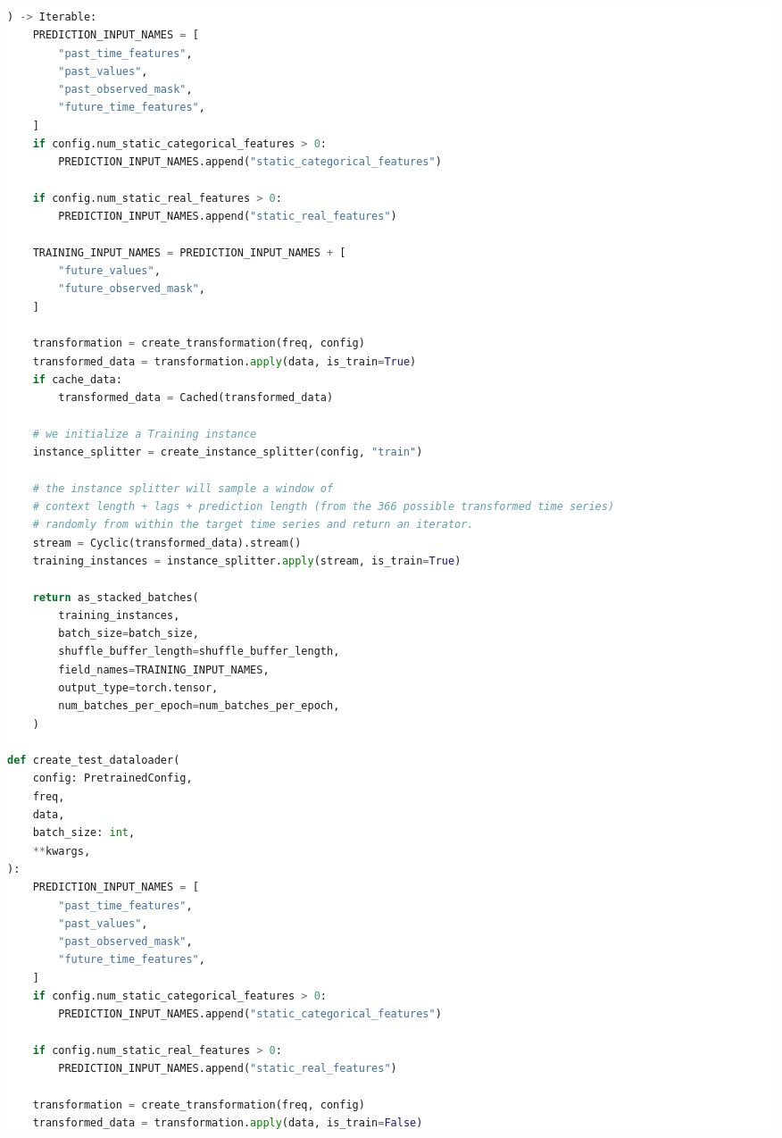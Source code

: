```python
) -> Iterable:
    PREDICTION_INPUT_NAMES = [
        "past_time_features",
        "past_values",
        "past_observed_mask",
        "future_time_features",
    ]
    if config.num_static_categorical_features > 0:
        PREDICTION_INPUT_NAMES.append("static_categorical_features")

    if config.num_static_real_features > 0:
        PREDICTION_INPUT_NAMES.append("static_real_features")

    TRAINING_INPUT_NAMES = PREDICTION_INPUT_NAMES + [
        "future_values",
        "future_observed_mask",
    ]

    transformation = create_transformation(freq, config)
    transformed_data = transformation.apply(data, is_train=True)
    if cache_data:
        transformed_data = Cached(transformed_data)

    # we initialize a Training instance
    instance_splitter = create_instance_splitter(config, "train")

    # the instance splitter will sample a window of
    # context length + lags + prediction length (from the 366 possible transformed time series)
    # randomly from within the target time series and return an iterator.
    stream = Cyclic(transformed_data).stream()
    training_instances = instance_splitter.apply(stream, is_train=True)

    return as_stacked_batches(
        training_instances,
        batch_size=batch_size,
        shuffle_buffer_length=shuffle_buffer_length,
        field_names=TRAINING_INPUT_NAMES,
        output_type=torch.tensor,
        num_batches_per_epoch=num_batches_per_epoch,
    )

def create_test_dataloader(
    config: PretrainedConfig,
    freq,
    data,
    batch_size: int,
    **kwargs,
):
    PREDICTION_INPUT_NAMES = [
        "past_time_features",
        "past_values",
        "past_observed_mask",
        "future_time_features",
    ]
    if config.num_static_categorical_features > 0:
        PREDICTION_INPUT_NAMES.append("static_categorical_features")

    if config.num_static_real_features > 0:
        PREDICTION_INPUT_NAMES.append("static_real_features")

    transformation = create_transformation(freq, config)
    transformed_data = transformation.apply(data, is_train=False)

```